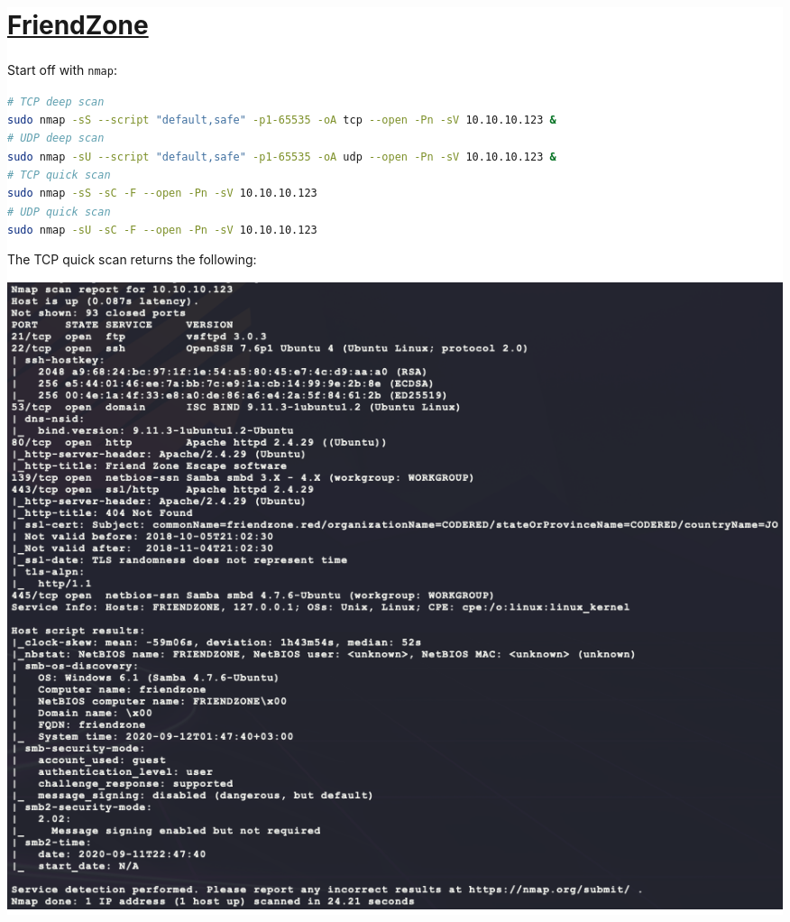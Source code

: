 # [FriendZone](https://app.hackthebox.eu/machines/173)

Start off with `nmap`:

```bash
# TCP deep scan
sudo nmap -sS --script "default,safe" -p1-65535 -oA tcp --open -Pn -sV 10.10.10.123 &
# UDP deep scan
sudo nmap -sU --script "default,safe" -p1-65535 -oA udp --open -Pn -sV 10.10.10.123 &
# TCP quick scan
sudo nmap -sS -sC -F --open -Pn -sV 10.10.10.123
# UDP quick scan
sudo nmap -sU -sC -F --open -Pn -sV 10.10.10.123 
```

The TCP quick scan returns the following:

![nmap_quick](./friendzone/nmap_quick.png)
